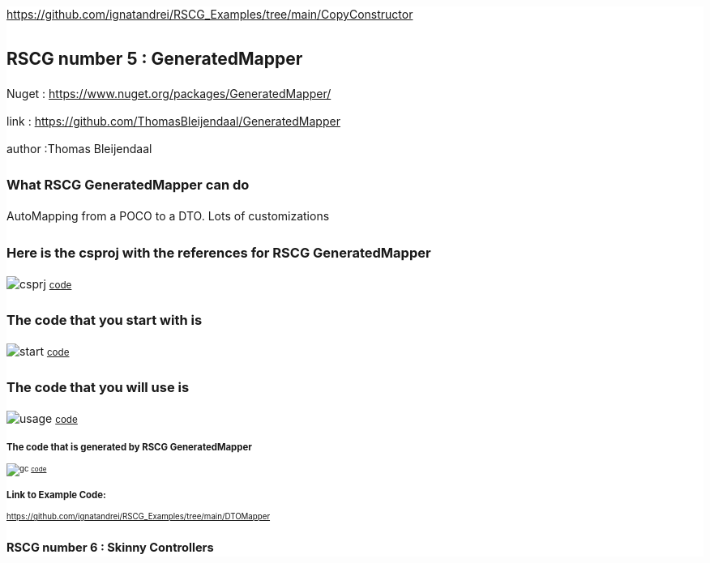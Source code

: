[<https://github.com/ignatandrei/RSCG_Examples/tree/main/CopyConstructor>](https://github.com/ignatandrei/RSCG_Examples/tree/main/CopyConstructor)

## RSCG number 5 : GeneratedMapper

Nuget : <https://www.nuget.org/packages/GeneratedMapper/>

link : <https://github.com/ThomasBleijendaal/GeneratedMapper>

author :Thomas Bleijendaal

### What RSCG GeneratedMapper can do

AutoMapping from a POCO to a DTO. Lots of customizations

### Here is the csproj with the references for RSCG GeneratedMapper

![csprj](http://ignatandrei.github.io/RSCG_Examples/images/GeneratedMapper/The.csproj.png)
<small>
[code](http://ignatandrei.github.io/RSCG_Examples/images/GeneratedMapper/The.csproj)
</small>

### The code that you start with is

![start](http://ignatandrei.github.io/RSCG_Examples/images/GeneratedMapper/ExistingCode.cs.png)
<small>
[code](http://ignatandrei.github.io/RSCG_Examples/images/GeneratedMapper/ExistingCode.cs)
</small>

### The code that you will use is

![usage](http://ignatandrei.github.io/RSCG_Examples/images/GeneratedMapper/Usage.cs.png)
<small>
[code](http://ignatandrei.github.io/RSCG_Examples/images/GeneratedMapper/Usage.cs)
<small>

### The code that is generated by RSCG GeneratedMapper

![gc](http://ignatandrei.github.io/RSCG_Examples/images/GeneratedMapper/GeneratedCode.cs.png)
<small>
[code](http://ignatandrei.github.io/RSCG_Examples/images/GeneratedMapper/GeneratedCode.cs)
</small>

### Link to Example Code:

[<https://github.com/ignatandrei/RSCG_Examples/tree/main/DTOMapper>](https://github.com/ignatandrei/RSCG_Examples/tree/main/DTOMapper)

## RSCG number 6 : Skinny Controllers
